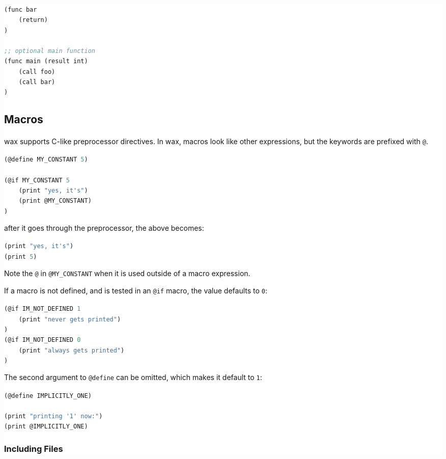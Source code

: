 ```scheme
(func bar
    (return)
)

;; optional main function
(func main (result int)
    (call foo)
    (call bar)
)
```

## Macros

wax supports C-like preprocessor directives. In wax, macros look like other expressions, but the keywords are prefixed with `@`.


```scheme
(@define MY_CONSTANT 5)

(@if MY_CONSTANT 5
    (print "yes, it's")
    (print @MY_CONSTANT)
)
```

after it goes through the preprocessor, the above becomes:

```scheme
(print "yes, it's")
(print 5)
```

Note the `@` in `@MY_CONSTANT` when it is used outside of a macro expression.

If a macro is not defined, and is tested in an `@if` macro, the value defaults to `0`:

```scheme
(@if IM_NOT_DEFINED 1
    (print "never gets printed")
)
(@if IM_NOT_DEFINED 0
    (print "always gets printed")
)

```
The second argument to `@define` can be omitted, which makes it default to `1`:

```scheme
(@define IMPLICITLY_ONE)

(print "printing '1' now:")
(print @IMPLICITLY_ONE)
```

### Including Files
